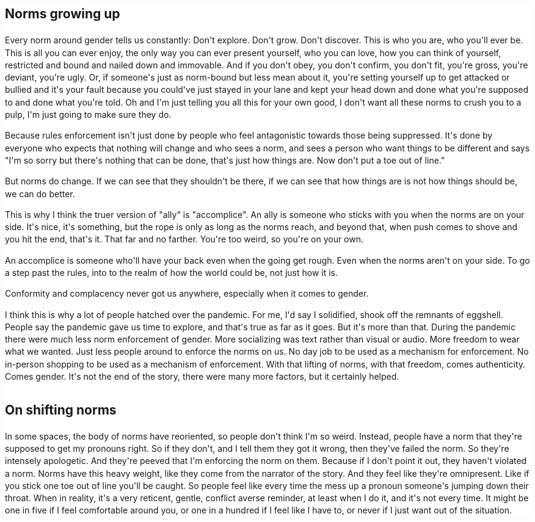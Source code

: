 ## Norms growing up

Every norm around gender tells us constantly: Don't explore. Don't grow. Don't discover. This is who you are, who you'll ever be. This is all you can ever enjoy, the only way you can ever present yourself, who you can love, how you can think of yourself, restricted and bound and nailed down and immovable. And if you don't obey, you don't confirm, you don't fit, you're gross, you're deviant, you're ugly. Or, if someone's just as norm-bound but less mean about it, you're setting yourself up to get attacked or bullied and it's your fault because you could've just stayed in your lane and kept your head down and done what you're supposed to and done what you're told. Oh and I'm just telling you all this for your own good, I don't want all these norms to crush you to a pulp, I'm just going to make sure they do.

Because rules enforcement isn't just done by people who feel antagonistic towards those being suppressed. It's done by everyone who expects that nothing will change and who sees a norm, and sees a person who want things to be different and says "I'm so sorry but there's nothing that can be done, that's just how things are. Now don't put a toe out of line."

But norms do change. If we can see that they shouldn't be there, if we can see that how things are is not how things should be, we can do better.

This is why I think the truer version of "ally" is "accomplice". An ally is someone who sticks with you when the norms are on your side. It's nice, it's something, but the rope is only as long as the norms reach, and beyond that, when push comes to shove and you hit the end, that's it. That far and no farther. You're too weird, so you're on your own.

An accomplice is someone who'll have your back even when the going get rough. Even when the norms aren't on your side. To go a step past the rules, into to the realm of how the world could be, not just how it is.

Conformity and complacency never got us anywhere, especially when it comes to gender.

I think this is why a lot of people hatched over the pandemic. For me, I'd say I solidified, shook off the remnants of eggshell. People say the pandemic gave us time to explore, and that's true as far as it goes. But it's more than that. During the pandemic there were much less norm enforcement of gender. More socializing was text rather than visual or audio. More freedom to wear what we wanted. Just less people around to enforce the norms on us. No day job to be used as a mechanism for enforcement. No in-person shopping to be used as a mechanism of enforcement. With that lifting of norms, with that freedom, comes authenticity. Comes gender. It's not the end of the story, there were many more factors, but it certainly helped.

## On shifting norms

In some spaces, the body of norms have reoriented, so people don't think I'm so weird. Instead, people have a norm that they're supposed to get my pronouns right. So if they don't, and I tell them they got it wrong, then they've failed the norm. So they're intensely apologetic. And they're peeved that I'm enforcing the norm on them. Because if I don't point it out, they haven't violated a norm. Norms have this heavy weight, like they come from the narrator of the story. And they feel like they're omnipresent. Like if you stick one toe out of line you'll be caught. So people feel like every time the mess up a pronoun someone's jumping down their throat. When in reality, it's a very reticent, gentle, conflict averse reminder, at least when I do it, and it's not every time. It might be one in five if I feel comfortable around you, or one in a hundred if I feel like I have to, or never if I just want out of the situation.
